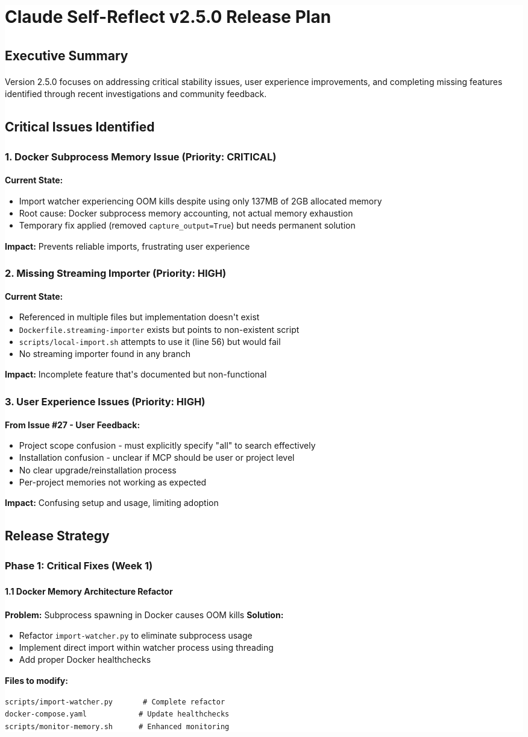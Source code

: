 # Claude Self-Reflect v2.5.0 Release Plan

## Executive Summary

Version 2.5.0 focuses on addressing critical stability issues, user experience improvements, and completing missing features identified through recent investigations and community feedback.

## Critical Issues Identified

### 1. Docker Subprocess Memory Issue (Priority: CRITICAL)
**Current State:**
- Import watcher experiencing OOM kills despite using only 137MB of 2GB allocated memory
- Root cause: Docker subprocess memory accounting, not actual memory exhaustion
- Temporary fix applied (removed `capture_output=True`) but needs permanent solution

**Impact:** Prevents reliable imports, frustrating user experience

### 2. Missing Streaming Importer (Priority: HIGH)
**Current State:**
- Referenced in multiple files but implementation doesn't exist
- `Dockerfile.streaming-importer` exists but points to non-existent script
- `scripts/local-import.sh` attempts to use it (line 56) but would fail
- No streaming importer found in any branch

**Impact:** Incomplete feature that's documented but non-functional

### 3. User Experience Issues (Priority: HIGH)
**From Issue #27 - User Feedback:**
- Project scope confusion - must explicitly specify "all" to search effectively
- Installation confusion - unclear if MCP should be user or project level
- No clear upgrade/reinstallation process
- Per-project memories not working as expected

**Impact:** Confusing setup and usage, limiting adoption

## Release Strategy

### Phase 1: Critical Fixes (Week 1)

#### 1.1 Docker Memory Architecture Refactor
**Problem:** Subprocess spawning in Docker causes OOM kills
**Solution:**
- Refactor `import-watcher.py` to eliminate subprocess usage
- Implement direct import within watcher process using threading
- Add proper Docker healthchecks

**Files to modify:**
```
scripts/import-watcher.py       # Complete refactor
docker-compose.yaml            # Update healthchecks
scripts/monitor-memory.sh      # Enhanced monitoring
```
